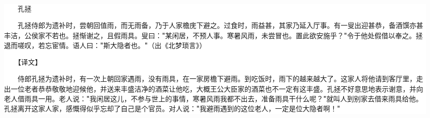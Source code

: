  

　　孔拯　　

 

　　孔拯侍郎为遗补时，尝朝回值雨，而无雨备，乃于人家檐庑下避之。过食时，雨益甚，其家乃延入厅事。有一叟出迎甚恭，备酒馔亦甚丰洁，公侯家不若也。拯惭谢之，且假雨具。叟曰："某闲居，不预人事。寒暑风雨，未尝冒也。置此欲安施乎？"令于他处假借以奉之。拯退而嗟叹，若忘宦情。语人曰："斯大隐者也。"（出《北梦琐言》）

 

　　【译文】

 

　　侍郎孔拯为遗补时，有一次上朝回家遇雨，没有雨具，在一家房檐下避雨。到吃饭时，雨下的越来越大了。这家人将他请到客厅里，走出一位老者恭恭敬敬地迎候他，并送来丰盛洁净的酒菜让他吃，大概王公大臣家的酒菜也不一定有这丰盛。孔拯不好意思地表示谢意，并向老人借雨具一用。老人说："我闲居这儿，不参与世上的事情，寒暑风雨我都不出去，准备雨具干什么呢？"就叫人到别家去借来雨具给他。孔拯离开这家人家，感慨得似乎忘却了自己是个官员。对人说："我避雨遇到的这位老人，一定是位大隐者啊！"